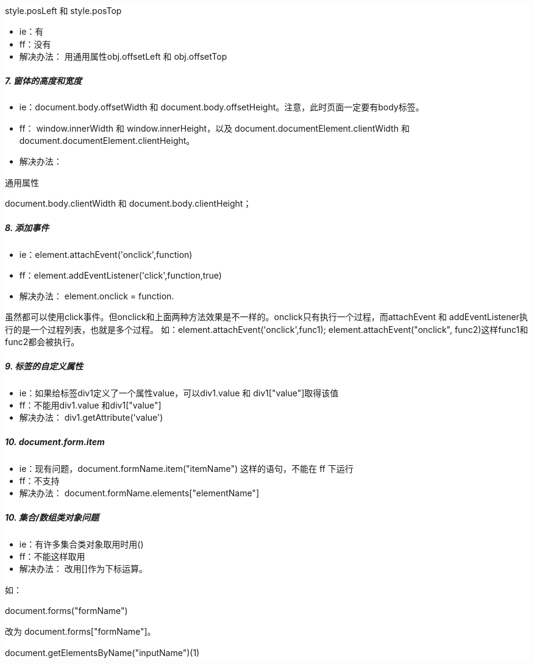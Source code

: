 style.posLeft 和 style.posTop

- ie：有 
- ff：没有
- 解决办法：
用通用属性obj.offsetLeft 和 obj.offsetTop 

##### 7. 窗体的高度和宽度
- ie：document.body.offsetWidth 和 document.body.offsetHeight。注意，此时页面一定要有body标签。 
- ff：
    window.innerWidth 和 window.innerHeight，以及 document.documentElement.clientWidth 和 document.documentElement.clientHeight。 

- 解决办法：

 通用属性
 
 document.body.clientWidth 和 document.body.clientHeight；
 
##### 8. 添加事件

- ie：element.attachEvent('onclick',function)

- ff：element.addEventListener('click',function,true)
- 解决办法：
element.onclick = function.

虽然都可以使用click事件。但onclick和上面两种方法效果是不一样的。onclick只有执行一个过程，而attachEvent 和 addEventListener执行的是一个过程列表，也就是多个过程。 如：element.attachEvent('onclick',func1); element.attachEvent("onclick", func2)这样func1和func2都会被执行。 

##### 9. 标签的自定义属性

- ie：如果给标签div1定义了一个属性value，可以div1.value 和 div1["value"]取得该值
- ff：不能用div1.value 和div1["value"]
- 解决办法：
div1.getAttribute('value') 

##### 10. document.form.item

- ie：现有问题，document.formName.item("itemName") 这样的语句，不能在 ff 下运行
- ff：不支持 
- 解决办法： document.formName.elements["elementName"] 

##### 10. 集合/数组类对象问题

- ie：有许多集合类对象取用时用() 
- ff：不能这样取用 
- 解决办法：
改用[]作为下标运算。

如：

document.forms("formName") 

改为 document.forms["formName"]。

document.getElementsByName("inputName")(1) 
